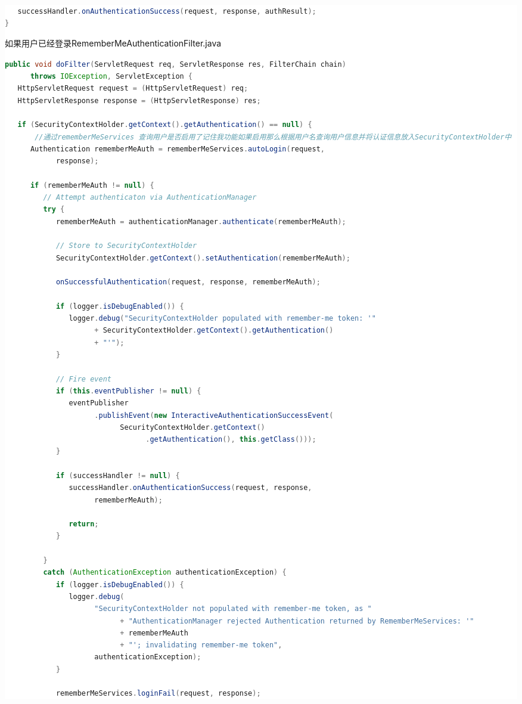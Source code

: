 ```java
   successHandler.onAuthenticationSuccess(request, response, authResult);
}
```





如果用户已经登录RememberMeAuthenticationFilter.java 

```java
public void doFilter(ServletRequest req, ServletResponse res, FilterChain chain)
      throws IOException, ServletException {
   HttpServletRequest request = (HttpServletRequest) req;
   HttpServletResponse response = (HttpServletResponse) res;

   if (SecurityContextHolder.getContext().getAuthentication() == null) {
       //通过rememberMeServices 查询用户是否启用了记住我功能如果启用那么根据用户名查询用户信息并将认证信息放入SecurityContextHolder中
      Authentication rememberMeAuth = rememberMeServices.autoLogin(request,
            response);

      if (rememberMeAuth != null) {
         // Attempt authenticaton via AuthenticationManager
         try {
            rememberMeAuth = authenticationManager.authenticate(rememberMeAuth);

            // Store to SecurityContextHolder
            SecurityContextHolder.getContext().setAuthentication(rememberMeAuth);

            onSuccessfulAuthentication(request, response, rememberMeAuth);

            if (logger.isDebugEnabled()) {
               logger.debug("SecurityContextHolder populated with remember-me token: '"
                     + SecurityContextHolder.getContext().getAuthentication()
                     + "'");
            }

            // Fire event
            if (this.eventPublisher != null) {
               eventPublisher
                     .publishEvent(new InteractiveAuthenticationSuccessEvent(
                           SecurityContextHolder.getContext()
                                 .getAuthentication(), this.getClass()));
            }

            if (successHandler != null) {
               successHandler.onAuthenticationSuccess(request, response,
                     rememberMeAuth);

               return;
            }

         }
         catch (AuthenticationException authenticationException) {
            if (logger.isDebugEnabled()) {
               logger.debug(
                     "SecurityContextHolder not populated with remember-me token, as "
                           + "AuthenticationManager rejected Authentication returned by RememberMeServices: '"
                           + rememberMeAuth
                           + "'; invalidating remember-me token",
                     authenticationException);
            }

            rememberMeServices.loginFail(request, response);

```